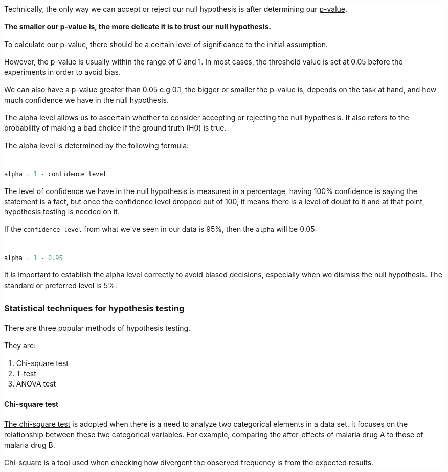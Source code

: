 
Technically, the only way we can accept or reject our null hypothesis is after determining our [p-value](https://www.scribbr.com/statistics/p-value/).

**The smaller our p-value is, the more delicate it is to trust our null hypothesis.**

To calculate our p-value, there should be a certain level of significance to the initial assumption.

However, the p-value is usually within the range of 0 and 1. In most cases, the threshold value is set at 0.05 before the experiments in order to avoid bias. 

We can also have a p-value greater than 0.05 e.g 0.1, the bigger or smaller the p-value is, depends on the task at hand, and how much confidence we have in the null hypothesis.

The alpha level allows us to ascertain whether to consider accepting or rejecting the null hypothesis. It also refers to the probability of making a bad choice if the ground truth (H0) is true.

The alpha level is determined by the following formula:

```py

alpha = 1 - confidence level

```

The level of confidence we have in the null hypothesis is measured in a percentage, having 100% confidence is saying the statement is a fact, but once the confidence level dropped out of 100, it means there is a level of doubt to it and at that point, hypothesis testing is needed on it.

If the `confidence level` from what we've seen in our data is 95%, then the `alpha` will be 0.05:

```py

alpha = 1 - 0.95

```

It is important to establish the alpha level correctly to avoid biased decisions, especially when we dismiss the null hypothesis. The standard or preferred level is 5%.

### Statistical techniques for hypothesis testing

There are three popular methods of hypothesis testing. 

They are:
1. Chi-square test
2. T-test
3. ANOVA test

#### Chi-square test
[The chi-square test](https://www.mathsisfun.com/data/chi-square-test.html) is adopted when there is a need to analyze two categorical elements in a data set. It focuses on the relationship between these two categorical variables. For example, comparing the after-effects of malaria drug A to those of malaria drug B.

Chi-square is a tool used when checking how divergent the observed frequency is from the expected results.
